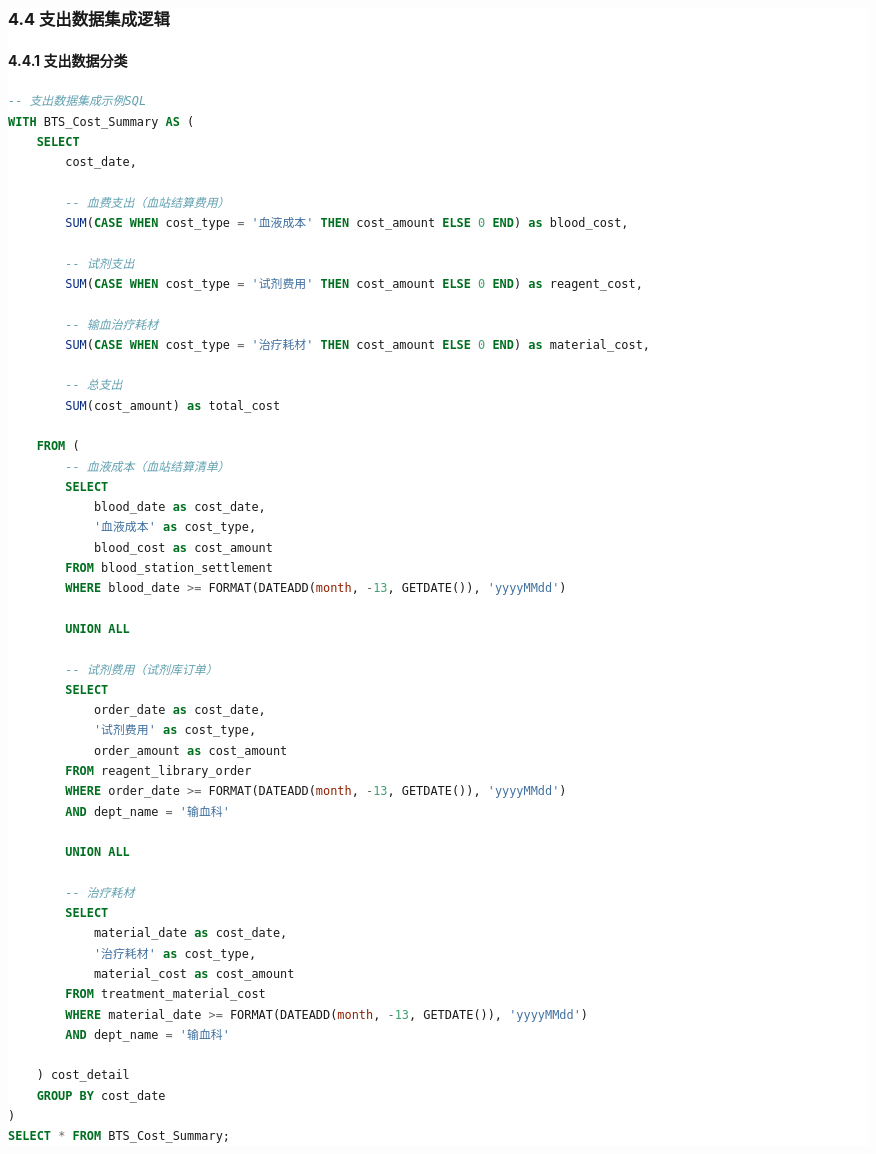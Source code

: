```sql
```

### 4.4 支出数据集成逻辑

#### 4.4.1 支出数据分类

```sql
-- 支出数据集成示例SQL
WITH BTS_Cost_Summary AS (
    SELECT 
        cost_date,
        
        -- 血费支出（血站结算费用）
        SUM(CASE WHEN cost_type = '血液成本' THEN cost_amount ELSE 0 END) as blood_cost,
        
        -- 试剂支出
        SUM(CASE WHEN cost_type = '试剂费用' THEN cost_amount ELSE 0 END) as reagent_cost,
        
        -- 输血治疗耗材
        SUM(CASE WHEN cost_type = '治疗耗材' THEN cost_amount ELSE 0 END) as material_cost,
        
        -- 总支出
        SUM(cost_amount) as total_cost
        
    FROM (
        -- 血液成本（血站结算清单）
        SELECT 
            blood_date as cost_date,
            '血液成本' as cost_type,
            blood_cost as cost_amount
        FROM blood_station_settlement
        WHERE blood_date >= FORMAT(DATEADD(month, -13, GETDATE()), 'yyyyMMdd')
        
        UNION ALL
        
        -- 试剂费用（试剂库订单）
        SELECT 
            order_date as cost_date,
            '试剂费用' as cost_type,
            order_amount as cost_amount
        FROM reagent_library_order
        WHERE order_date >= FORMAT(DATEADD(month, -13, GETDATE()), 'yyyyMMdd')
        AND dept_name = '输血科'
        
        UNION ALL
        
        -- 治疗耗材
        SELECT 
            material_date as cost_date,
            '治疗耗材' as cost_type,
            material_cost as cost_amount
        FROM treatment_material_cost
        WHERE material_date >= FORMAT(DATEADD(month, -13, GETDATE()), 'yyyyMMdd')
        AND dept_name = '输血科'
        
    ) cost_detail
    GROUP BY cost_date
)
SELECT * FROM BTS_Cost_Summary;
```
